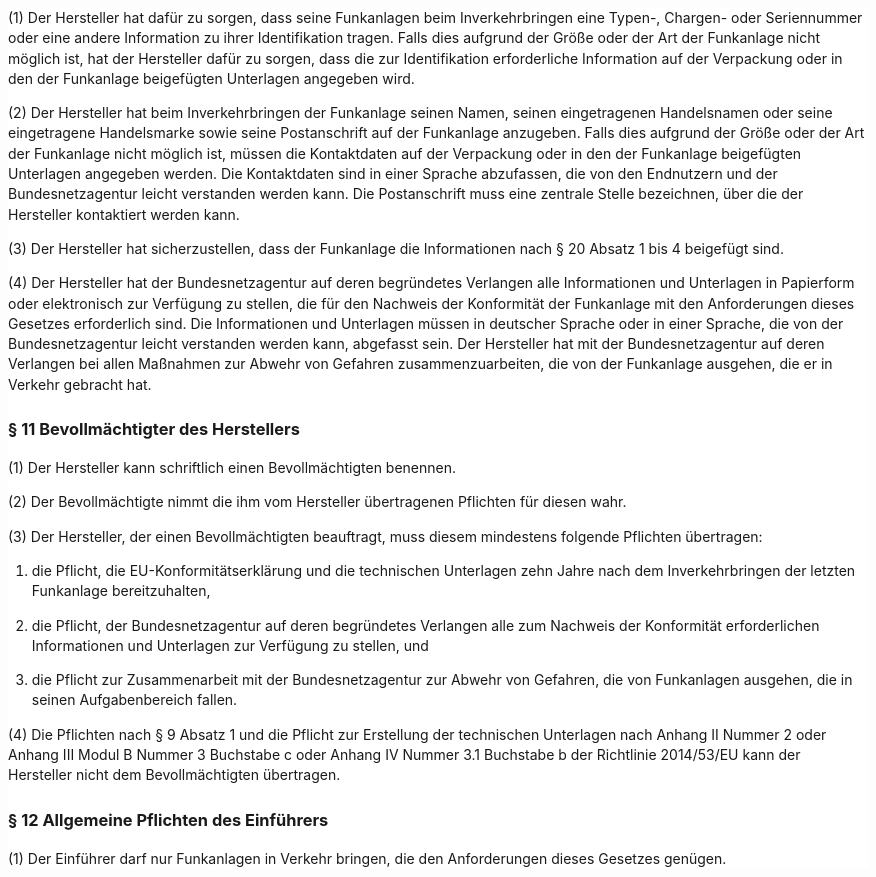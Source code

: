 (1) Der Hersteller hat dafür zu sorgen, dass seine Funkanlagen beim Inverkehrbringen eine Typen-,
Chargen- oder              Seriennummer oder eine andere Information zu ihrer Identifikation tragen. Falls dies aufgrund der Größe oder der Art der Funkanlage nicht möglich ist, hat der Hersteller dafür zu sorgen, dass die zur Identifikation erforderliche Information auf der Verpackung oder in den der Funkanlage beigefügten Unterlagen angegeben wird.

(2) Der Hersteller hat beim Inverkehrbringen der Funkanlage seinen Namen, seinen eingetragenen Handelsnamen oder seine eingetragene Handelsmarke sowie seine Postanschrift auf der Funkanlage anzugeben. Falls dies aufgrund der Größe oder der Art der Funkanlage nicht möglich ist, müssen die Kontaktdaten auf der Verpackung oder in den der Funkanlage beigefügten Unterlagen angegeben werden. Die Kontaktdaten sind in einer Sprache abzufassen, die von den Endnutzern und der Bundesnetzagentur leicht verstanden werden kann. Die Postanschrift muss eine zentrale Stelle bezeichnen, über die der Hersteller kontaktiert werden kann.

(3) Der Hersteller hat sicherzustellen, dass der Funkanlage die Informationen nach § 20 Absatz 1 bis 4 beigefügt sind.

(4) Der Hersteller hat der Bundesnetzagentur auf deren begründetes Verlangen alle Informationen und Unterlagen in Papierform oder elektronisch zur Verfügung zu stellen, die für den Nachweis der Konformität der Funkanlage mit den Anforderungen dieses Gesetzes erforderlich sind. Die Informationen und Unterlagen müssen in deutscher Sprache oder in einer Sprache, die von der Bundesnetzagentur leicht verstanden werden kann, abgefasst sein. Der Hersteller hat mit der Bundesnetzagentur auf deren Verlangen bei allen Maßnahmen zur Abwehr von Gefahren zusammenzuarbeiten, die von der Funkanlage ausgehen, die er in Verkehr gebracht hat.


### § 11 Bevollmächtigter des Herstellers

(1) Der Hersteller kann schriftlich einen Bevollmächtigten benennen.

(2) Der Bevollmächtigte nimmt die ihm vom Hersteller übertragenen Pflichten für diesen wahr.

(3) Der Hersteller, der einen Bevollmächtigten beauftragt, muss diesem mindestens folgende Pflichten übertragen:

1.  die Pflicht, die EU-Konformitätserklärung und die technischen Unterlagen zehn Jahre nach dem Inverkehrbringen der letzten Funkanlage bereitzuhalten,


2.  die Pflicht, der Bundesnetzagentur auf deren begründetes Verlangen alle zum Nachweis der Konformität erforderlichen Informationen und Unterlagen zur Verfügung zu stellen, und


3.  die Pflicht zur Zusammenarbeit mit der Bundesnetzagentur zur Abwehr von Gefahren, die von Funkanlagen ausgehen, die in seinen Aufgabenbereich fallen.




(4) Die Pflichten nach § 9 Absatz 1 und die Pflicht zur Erstellung der technischen Unterlagen nach Anhang II Nummer 2 oder Anhang III Modul B Nummer 3 Buchstabe c oder Anhang IV Nummer 3.1 Buchstabe b der Richtlinie 2014/53/EU kann der Hersteller nicht dem Bevollmächtigten übertragen.


### § 12 Allgemeine Pflichten des Einführers

(1) Der Einführer darf nur Funkanlagen in Verkehr bringen, die den Anforderungen dieses Gesetzes genügen.
